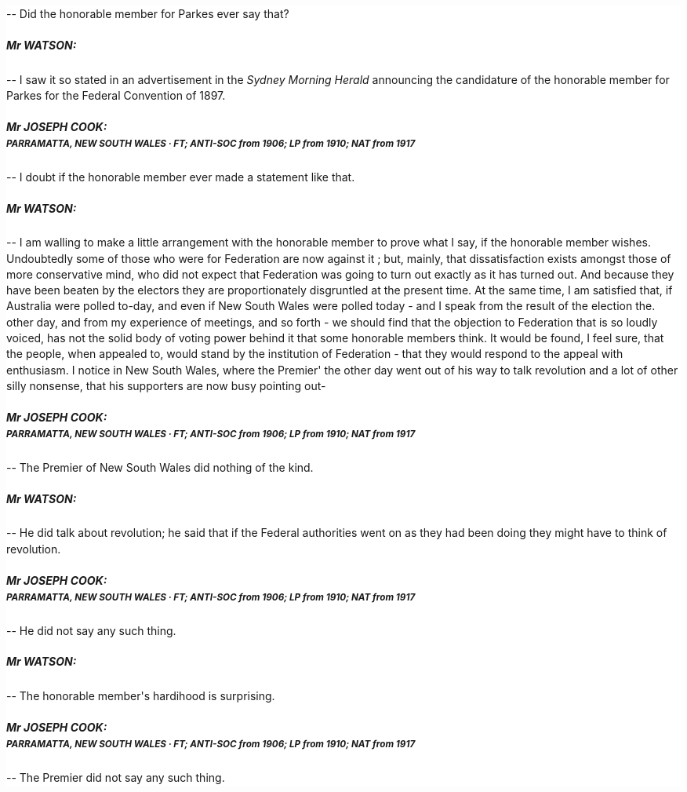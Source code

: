 --  Did the honorable member for Parkes ever say that? 

##### Mr WATSON:

-- I saw it so stated in an advertisement in the  *Sydney Morning Herald*  announcing the candidature of the honorable member for Parkes for the Federal Convention of 1897. 

##### Mr JOSEPH COOK:<br><small class="text-muted">PARRAMATTA, NEW SOUTH WALES &middot; FT; ANTI-SOC from 1906; LP from 1910; NAT from 1917</small>

--  I doubt if the honorable member ever made a statement like that. 

##### Mr WATSON:

-- I am walling to make a little arrangement with the honorable member to prove what I say, if the honorable member wishes. Undoubtedly some of those who were for Federation are now against it ; but, mainly, that dissatisfaction exists amongst those of more conservative mind, who did not expect that Federation was going to turn out exactly as it has turned out. And because they have been beaten by the electors they are proportionately disgruntled at the present time. At the same time, I am satisfied that, if Australia were polled to-day, and even if New South Wales were polled today - and I speak from the result of the election the. other day, and from my experience of meetings, and so forth - we should find that the objection to Federation that is so loudly voiced, has not the solid body of voting power behind it that some honorable members think. It would be found, I feel sure, that the people, when appealed to, would stand by the institution of Federation - that they would respond to the appeal with enthusiasm. I notice in New South Wales, where the Premier' the other day went out of his way to talk revolution and a lot of other silly nonsense, that his supporters are now busy pointing out- 

##### Mr JOSEPH COOK:<br><small class="text-muted">PARRAMATTA, NEW SOUTH WALES &middot; FT; ANTI-SOC from 1906; LP from 1910; NAT from 1917</small>

--  The Premier of New South Wales did nothing of the kind. 

##### Mr WATSON:

-- He did talk about revolution; he said that if the Federal authorities went on as they had been doing they might have to think of revolution. 

##### Mr JOSEPH COOK:<br><small class="text-muted">PARRAMATTA, NEW SOUTH WALES &middot; FT; ANTI-SOC from 1906; LP from 1910; NAT from 1917</small>

--  He did not say any such thing. 

##### Mr WATSON:

-- The honorable member's hardihood is surprising. 

##### Mr JOSEPH COOK:<br><small class="text-muted">PARRAMATTA, NEW SOUTH WALES &middot; FT; ANTI-SOC from 1906; LP from 1910; NAT from 1917</small>

--  The Premier did not say any such thing. 
